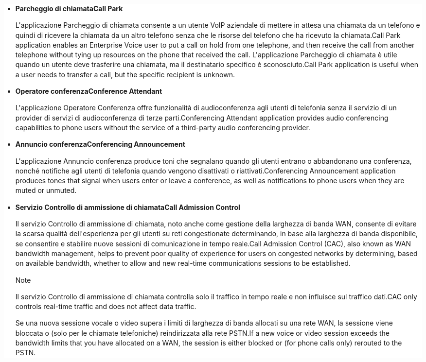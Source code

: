 - <span data-ttu-id="11c18-196">**Parcheggio di chiamata**</span><span class="sxs-lookup"><span data-stu-id="11c18-196">**Call Park**</span></span>
    
    <span data-ttu-id="11c18-197">L'applicazione Parcheggio di chiamata consente a un utente VoIP aziendale di mettere in attesa una chiamata da un telefono e quindi di ricevere la chiamata da un altro telefono senza che le risorse del telefono che ha ricevuto la chiamata.</span><span class="sxs-lookup"><span data-stu-id="11c18-197">Call Park application enables an Enterprise Voice user to put a call on hold from one telephone, and then receive the call from another telephone without tying up resources on the phone that received the call.</span></span> <span data-ttu-id="11c18-198">L'applicazione Parcheggio di chiamata è utile quando un utente deve trasferire una chiamata, ma il destinatario specifico è sconosciuto.</span><span class="sxs-lookup"><span data-stu-id="11c18-198">Call Park application is useful when a user needs to transfer a call, but the specific recipient is unknown.</span></span> 
    
- <span data-ttu-id="11c18-199">**Operatore conferenza**</span><span class="sxs-lookup"><span data-stu-id="11c18-199">**Conference Attendant**</span></span>
    
    <span data-ttu-id="11c18-200">L'applicazione Operatore Conferenza offre funzionalità di audioconferenza agli utenti di telefonia senza il servizio di un provider di servizi di audioconferenza di terze parti.</span><span class="sxs-lookup"><span data-stu-id="11c18-200">Conferencing Attendant application provides audio conferencing capabilities to phone users without the service of a third-party audio conferencing provider.</span></span>
    
- <span data-ttu-id="11c18-201">**Annuncio conferenza**</span><span class="sxs-lookup"><span data-stu-id="11c18-201">**Conferencing Announcement**</span></span>
    
    <span data-ttu-id="11c18-202">L'applicazione Annuncio conferenza produce toni che segnalano quando gli utenti entrano o abbandonano una conferenza, nonché notifiche agli utenti di telefonia quando vengono disattivati o riattivati.</span><span class="sxs-lookup"><span data-stu-id="11c18-202">Conferencing Announcement application produces tones that signal when users enter or leave a conference, as well as notifications to phone users when they are muted or unmuted.</span></span>
    
- <span data-ttu-id="11c18-203">**Servizio Controllo di ammissione di chiamata**</span><span class="sxs-lookup"><span data-stu-id="11c18-203">**Call Admission Control**</span></span>
    
    <span data-ttu-id="11c18-204">Il servizio Controllo di ammissione di chiamata, noto anche come gestione della larghezza di banda WAN, consente di evitare la scarsa qualità dell'esperienza per gli utenti su reti congestionate determinando, in base alla larghezza di banda disponibile, se consentire e stabilire nuove sessioni di comunicazione in tempo reale.</span><span class="sxs-lookup"><span data-stu-id="11c18-204">Call Admission Control (CAC), also known as WAN bandwidth management, helps to prevent poor quality of experience for users on congested networks by determining, based on available bandwidth, whether to allow and new real-time communications sessions to be established.</span></span> 
    
    > [!NOTE]
    > <span data-ttu-id="11c18-205">Il servizio Controllo di ammissione di chiamata controlla solo il traffico in tempo reale e non influisce sul traffico dati.</span><span class="sxs-lookup"><span data-stu-id="11c18-205">CAC only controls real-time traffic and does not affect data traffic.</span></span> 
  
    <span data-ttu-id="11c18-206">Se una nuova sessione vocale o video supera i limiti di larghezza di banda allocati su una rete WAN, la sessione viene bloccata o (solo per le chiamate telefoniche) reindirizzata alla rete PSTN.</span><span class="sxs-lookup"><span data-stu-id="11c18-206">If a new voice or video session exceeds the bandwidth limits that you have allocated on a WAN, the session is either blocked or (for phone calls only) rerouted to the PSTN.</span></span>
    

